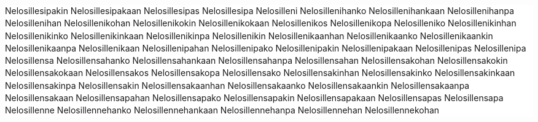 Nelosillesipakin
Nelosillesipakaan
Nelosillesipas
Nelosillesipa
Nelosilleni
Nelosillenihanko
Nelosillenihankaan
Nelosillenihanpa
Nelosillenihan
Nelosillenikohan
Nelosillenikokin
Nelosillenikokaan
Nelosillenikos
Nelosillenikopa
Nelosilleniko
Nelosillenikinhan
Nelosillenikinko
Nelosillenikinkaan
Nelosillenikinpa
Nelosillenikin
Nelosillenikaanhan
Nelosillenikaanko
Nelosillenikaankin
Nelosillenikaanpa
Nelosillenikaan
Nelosillenipahan
Nelosillenipako
Nelosillenipakin
Nelosillenipakaan
Nelosillenipas
Nelosillenipa
Nelosillensa
Nelosillensahanko
Nelosillensahankaan
Nelosillensahanpa
Nelosillensahan
Nelosillensakohan
Nelosillensakokin
Nelosillensakokaan
Nelosillensakos
Nelosillensakopa
Nelosillensako
Nelosillensakinhan
Nelosillensakinko
Nelosillensakinkaan
Nelosillensakinpa
Nelosillensakin
Nelosillensakaanhan
Nelosillensakaanko
Nelosillensakaankin
Nelosillensakaanpa
Nelosillensakaan
Nelosillensapahan
Nelosillensapako
Nelosillensapakin
Nelosillensapakaan
Nelosillensapas
Nelosillensapa
Nelosillenne
Nelosillennehanko
Nelosillennehankaan
Nelosillennehanpa
Nelosillennehan
Nelosillennekohan